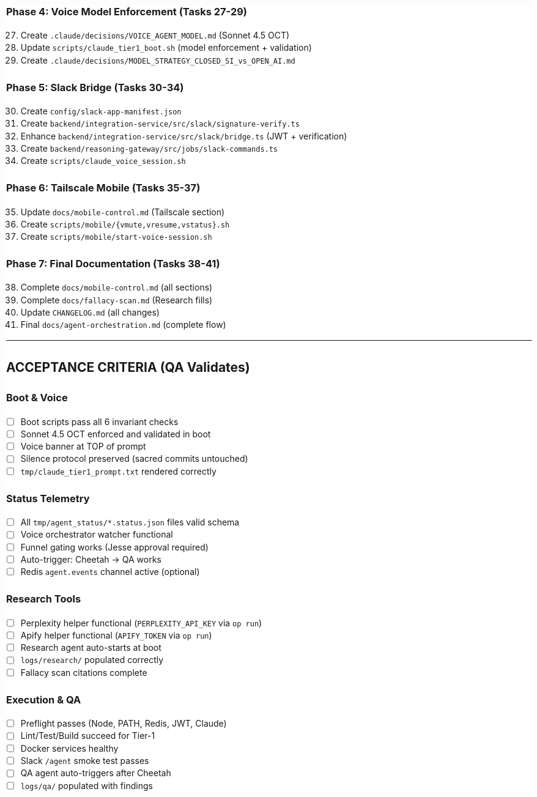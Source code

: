 ### Phase 4: Voice Model Enforcement (Tasks 27-29)
27. Create `.claude/decisions/VOICE_AGENT_MODEL.md` (Sonnet 4.5 OCT)
28. Update `scripts/claude_tier1_boot.sh` (model enforcement + validation)
29. Create `.claude/decisions/MODEL_STRATEGY_CLOSED_SI_vs_OPEN_AI.md`

### Phase 5: Slack Bridge (Tasks 30-34)
30. Create `config/slack-app-manifest.json`
31. Create `backend/integration-service/src/slack/signature-verify.ts`
32. Enhance `backend/integration-service/src/slack/bridge.ts` (JWT + verification)
33. Create `backend/reasoning-gateway/src/jobs/slack-commands.ts`
34. Create `scripts/claude_voice_session.sh`

### Phase 6: Tailscale Mobile (Tasks 35-37)
35. Update `docs/mobile-control.md` (Tailscale section)
36. Create `scripts/mobile/{vmute,vresume,vstatus}.sh`
37. Create `scripts/mobile/start-voice-session.sh`

### Phase 7: Final Documentation (Tasks 38-41)
38. Complete `docs/mobile-control.md` (all sections)
39. Complete `docs/fallacy-scan.md` (Research fills)
40. Update `CHANGELOG.md` (all changes)
41. Final `docs/agent-orchestration.md` (complete flow)

---

## ACCEPTANCE CRITERIA (QA Validates)

### Boot & Voice
- [ ] Boot scripts pass all 6 invariant checks
- [ ] Sonnet 4.5 OCT enforced and validated in boot
- [ ] Voice banner at TOP of prompt
- [ ] Silence protocol preserved (sacred commits untouched)
- [ ] `tmp/claude_tier1_prompt.txt` rendered correctly

### Status Telemetry
- [ ] All `tmp/agent_status/*.status.json` files valid schema
- [ ] Voice orchestrator watcher functional
- [ ] Funnel gating works (Jesse approval required)
- [ ] Auto-trigger: Cheetah → QA works
- [ ] Redis `agent.events` channel active (optional)

### Research Tools
- [ ] Perplexity helper functional (`PERPLEXITY_API_KEY` via `op run`)
- [ ] Apify helper functional (`APIFY_TOKEN` via `op run`)
- [ ] Research agent auto-starts at boot
- [ ] `logs/research/` populated correctly
- [ ] Fallacy scan citations complete

### Execution & QA
- [ ] Preflight passes (Node, PATH, Redis, JWT, Claude)
- [ ] Lint/Test/Build succeed for Tier-1
- [ ] Docker services healthy
- [ ] Slack `/agent` smoke test passes
- [ ] QA agent auto-triggers after Cheetah
- [ ] `logs/qa/` populated with findings

